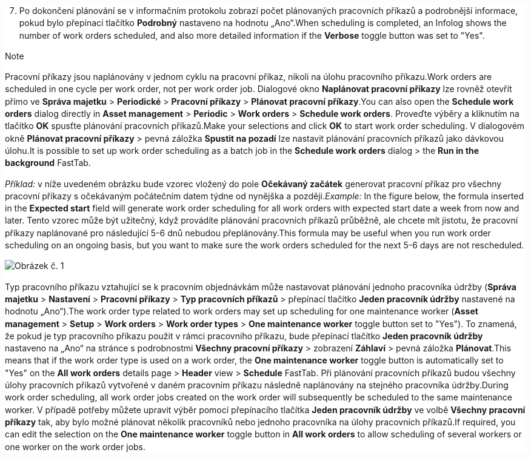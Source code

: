 7. <span data-ttu-id="9a69f-121">Po dokončení plánování se v informačním protokolu zobrazí počet plánovaných pracovních příkazů a podrobnější informace, pokud bylo přepínací tlačítko **Podrobný** nastaveno na hodnotu „Ano“.</span><span class="sxs-lookup"><span data-stu-id="9a69f-121">When scheduling is completed, an Infolog shows the number of work orders scheduled, and also more detailed information if the **Verbose** toggle button was set to "Yes".</span></span>

>[!NOTE]
><span data-ttu-id="9a69f-122">Pracovní příkazy jsou naplánovány v jednom cyklu na pracovní příkaz, nikoli na úlohu pracovního příkazu.</span><span class="sxs-lookup"><span data-stu-id="9a69f-122">Work orders are scheduled in one cycle per work order, not per work order job.</span></span> <span data-ttu-id="9a69f-123">Dialogové okno **Naplánovat pracovní příkazy** lze rovněž otevřít přímo ve **Správa majetku** > **Periodické** > **Pracovní příkazy** > **Plánovat pracovní příkazy**.</span><span class="sxs-lookup"><span data-stu-id="9a69f-123">You can also open the **Schedule work orders** dialog directly in **Asset management** > **Periodic** > **Work orders** > **Schedule work orders**.</span></span> <span data-ttu-id="9a69f-124">Proveďte výběry a kliknutím na tlačítko **OK** spusťte plánování pracovních příkazů.</span><span class="sxs-lookup"><span data-stu-id="9a69f-124">Make your selections and click **OK** to start work order scheduling.</span></span> <span data-ttu-id="9a69f-125">V dialogovém okně **Plánovat pracovní příkazy** > pevná záložka **Spustit na pozadí** lze nastavit plánování pracovních příkazů jako dávkovou úlohu.</span><span class="sxs-lookup"><span data-stu-id="9a69f-125">It is possible to set up work order scheduling as a batch job in the **Schedule work orders** dialog > the **Run in the background** FastTab.</span></span>

<span data-ttu-id="9a69f-126">*Příklad:* v níže uvedeném obrázku bude vzorec vložený do pole **Očekávaný začátek** generovat pracovní příkaz pro všechny pracovní příkazy s očekávaným počátečním datem týdne od nynějška a později.</span><span class="sxs-lookup"><span data-stu-id="9a69f-126">*Example:* In the figure below, the formula inserted in the **Expected start** field will generate work order scheduling for all work orders with expected start date a week from now and later.</span></span> <span data-ttu-id="9a69f-127">Tento vzorec může být užitečný, když provádíte plánování pracovních příkazů průběžně, ale chcete mít jistotu, že pracovní příkazy naplánované pro následující 5-6 dnů nebudou přeplánovány.</span><span class="sxs-lookup"><span data-stu-id="9a69f-127">This formula may be useful when you run work order scheduling on an ongoing basis, but you want to make sure the work orders scheduled for the next 5-6 days are not rescheduled.</span></span>

![Obrázek č. 1](media/03-work-order-scheduling.png)

<span data-ttu-id="9a69f-129">Typ pracovního příkazu vztahující se k pracovním objednávkám může nastavovat plánování jednoho pracovníka údržby (**Správa majetku** > **Nastavení** > **Pracovní příkazy** > **Typ pracovních příkazů** >  přepínací tlačítko **Jeden pracovník údržby** nastavené na hodnotu „Ano“).</span><span class="sxs-lookup"><span data-stu-id="9a69f-129">The work order type related to work orders may set up scheduling for one maintenance worker (**Asset management** > **Setup** > **Work orders** > **Work order types** > **One maintenance worker** toggle button set to "Yes").</span></span> <span data-ttu-id="9a69f-130">To znamená, že pokud je typ pracovního příkazu použit v rámci pracovního příkazu, bude přepínací tlačítko **Jeden pracovník údržby** nastaveno na „Ano“ na stránce s podrobnostmi **Všechny pracovní příkazy** > zobrazení **Záhlaví** > pevná záložka **Plánovat**.</span><span class="sxs-lookup"><span data-stu-id="9a69f-130">This means that if the work order type is used on a work order, the **One maintenance worker** toggle button is automatically set to "Yes" on the **All work orders** details page > **Header** view > **Schedule** FastTab.</span></span> <span data-ttu-id="9a69f-131">Při plánování pracovních příkazů budou všechny úlohy pracovních příkazů vytvořené v daném pracovním příkazu následně naplánovány na stejného pracovníka údržby.</span><span class="sxs-lookup"><span data-stu-id="9a69f-131">During work order scheduling, all work order jobs created on the work order will subsequently be scheduled to the same maintenance worker.</span></span> <span data-ttu-id="9a69f-132">V případě potřeby můžete upravit výběr pomocí přepínacího tlačítka **Jeden pracovník údržby** ve volbě **Všechny pracovní příkazy** tak, aby bylo možné plánovat několik pracovníků nebo jednoho pracovníka na úlohy pracovních příkazů.</span><span class="sxs-lookup"><span data-stu-id="9a69f-132">If required, you can edit the selection on the **One maintenance worker** toggle button in **All work orders** to allow scheduling of several workers or one worker on the work order jobs.</span></span>
